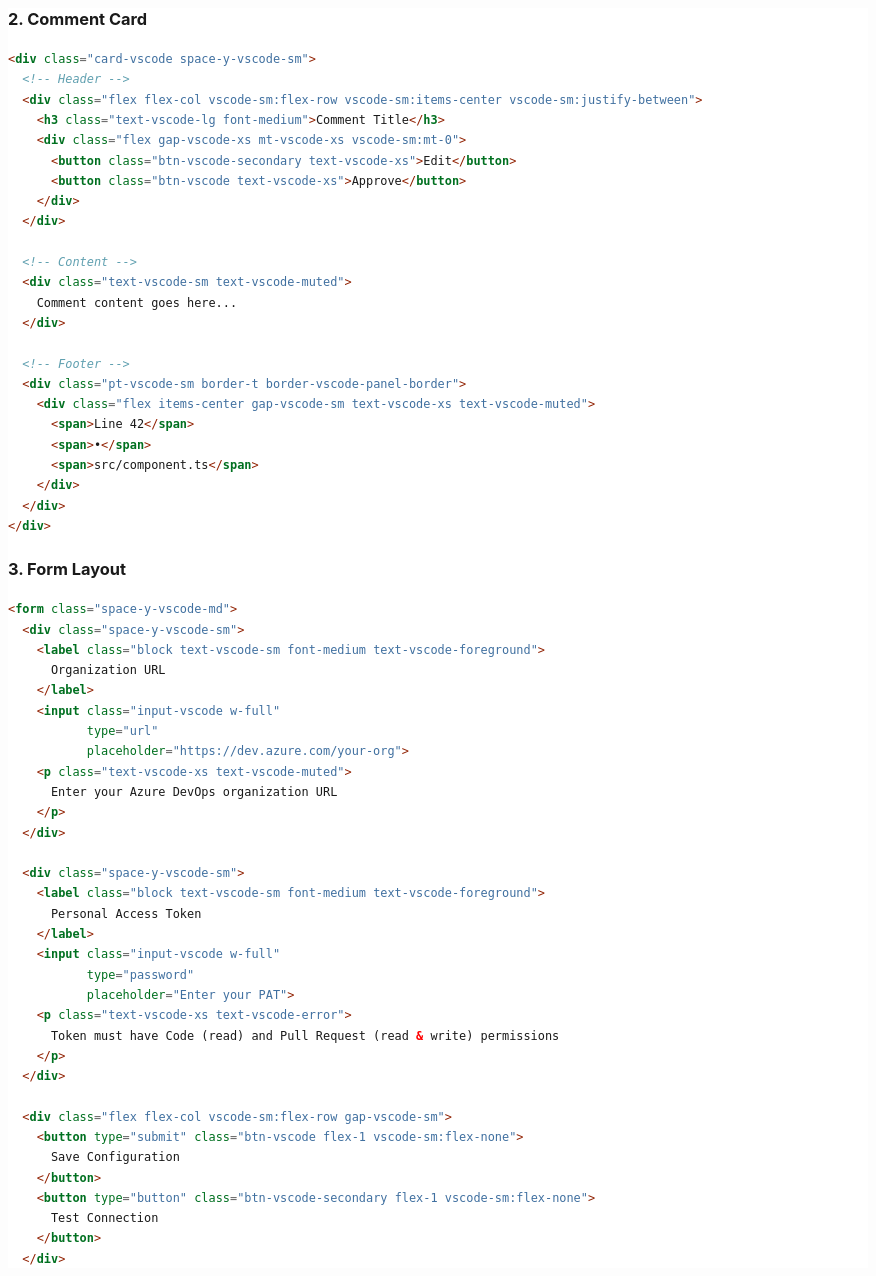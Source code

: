### 2. Comment Card
```html
<div class="card-vscode space-y-vscode-sm">
  <!-- Header -->
  <div class="flex flex-col vscode-sm:flex-row vscode-sm:items-center vscode-sm:justify-between">
    <h3 class="text-vscode-lg font-medium">Comment Title</h3>
    <div class="flex gap-vscode-xs mt-vscode-xs vscode-sm:mt-0">
      <button class="btn-vscode-secondary text-vscode-xs">Edit</button>
      <button class="btn-vscode text-vscode-xs">Approve</button>
    </div>
  </div>
  
  <!-- Content -->
  <div class="text-vscode-sm text-vscode-muted">
    Comment content goes here...
  </div>
  
  <!-- Footer -->
  <div class="pt-vscode-sm border-t border-vscode-panel-border">
    <div class="flex items-center gap-vscode-sm text-vscode-xs text-vscode-muted">
      <span>Line 42</span>
      <span>•</span>
      <span>src/component.ts</span>
    </div>
  </div>
</div>
```

### 3. Form Layout
```html
<form class="space-y-vscode-md">
  <div class="space-y-vscode-sm">
    <label class="block text-vscode-sm font-medium text-vscode-foreground">
      Organization URL
    </label>
    <input class="input-vscode w-full" 
           type="url" 
           placeholder="https://dev.azure.com/your-org">
    <p class="text-vscode-xs text-vscode-muted">
      Enter your Azure DevOps organization URL
    </p>
  </div>
  
  <div class="space-y-vscode-sm">
    <label class="block text-vscode-sm font-medium text-vscode-foreground">
      Personal Access Token
    </label>
    <input class="input-vscode w-full" 
           type="password" 
           placeholder="Enter your PAT">
    <p class="text-vscode-xs text-vscode-error">
      Token must have Code (read) and Pull Request (read & write) permissions
    </p>
  </div>
  
  <div class="flex flex-col vscode-sm:flex-row gap-vscode-sm">
    <button type="submit" class="btn-vscode flex-1 vscode-sm:flex-none">
      Save Configuration
    </button>
    <button type="button" class="btn-vscode-secondary flex-1 vscode-sm:flex-none">
      Test Connection
    </button>
  </div>
```